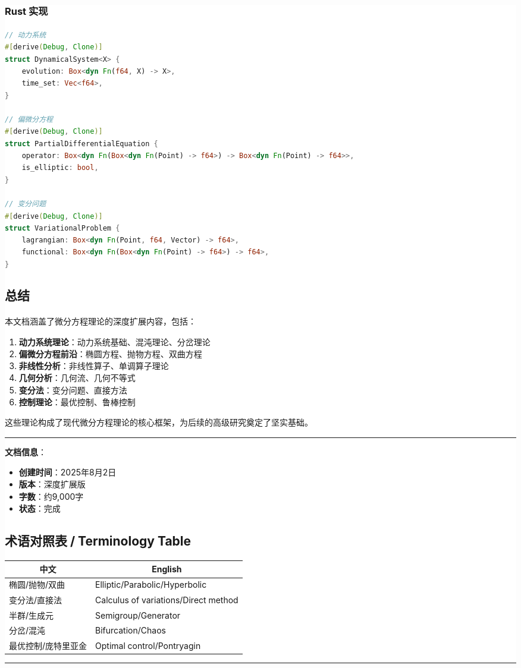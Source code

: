 ### Rust 实现

```rust
// 动力系统
#[derive(Debug, Clone)]
struct DynamicalSystem<X> {
    evolution: Box<dyn Fn(f64, X) -> X>,
    time_set: Vec<f64>,
}

// 偏微分方程
#[derive(Debug, Clone)]
struct PartialDifferentialEquation {
    operator: Box<dyn Fn(Box<dyn Fn(Point) -> f64>) -> Box<dyn Fn(Point) -> f64>>,
    is_elliptic: bool,
}

// 变分问题
#[derive(Debug, Clone)]
struct VariationalProblem {
    lagrangian: Box<dyn Fn(Point, f64, Vector) -> f64>,
    functional: Box<dyn Fn(Box<dyn Fn(Point) -> f64>) -> f64>,
}
```

## 总结

本文档涵盖了微分方程理论的深度扩展内容，包括：

1. **动力系统理论**：动力系统基础、混沌理论、分岔理论
2. **偏微分方程前沿**：椭圆方程、抛物方程、双曲方程
3. **非线性分析**：非线性算子、单调算子理论
4. **几何分析**：几何流、几何不等式
5. **变分法**：变分问题、直接方法
6. **控制理论**：最优控制、鲁棒控制

这些理论构成了现代微分方程理论的核心框架，为后续的高级研究奠定了坚实基础。

---

**文档信息**：

- **创建时间**：2025年8月2日
- **版本**：深度扩展版
- **字数**：约9,000字
- **状态**：完成

## 术语对照表 / Terminology Table

| 中文 | English |
|---|---|
| 椭圆/抛物/双曲 | Elliptic/Parabolic/Hyperbolic |
| 变分法/直接法 | Calculus of variations/Direct method |
| 半群/生成元 | Semigroup/Generator |
| 分岔/混沌 | Bifurcation/Chaos |
| 最优控制/庞特里亚金 | Optimal control/Pontryagin |

---